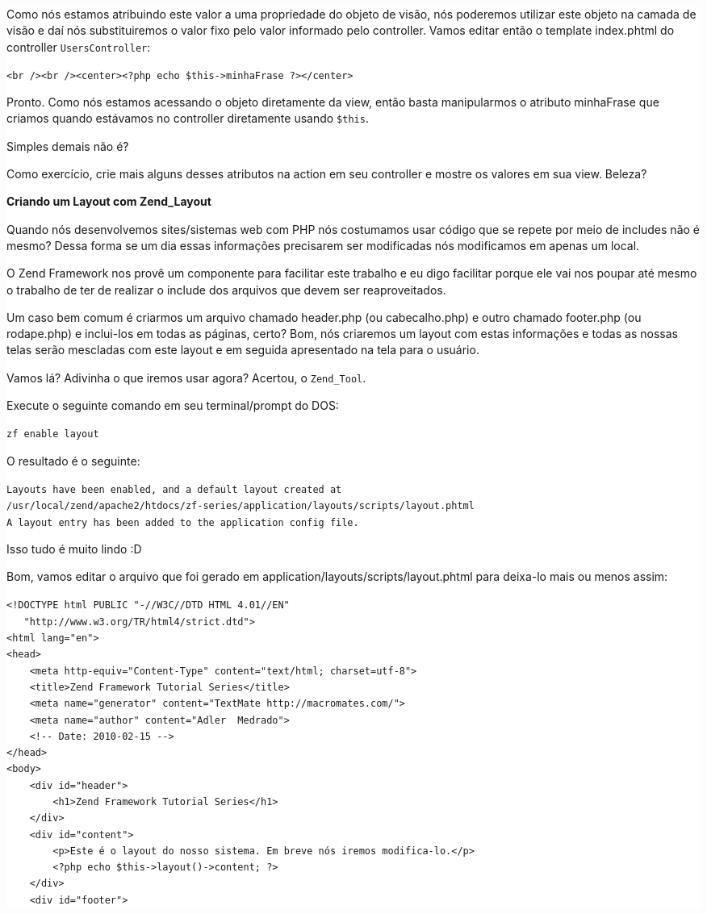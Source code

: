 Como nós estamos atribuindo este valor a uma propriedade do objeto de visão, nós poderemos utilizar este objeto na
camada de visão e daí nós substituiremos o valor fixo pelo valor informado pelo controller. Vamos editar então o
template index.phtml do controller `UsersController`:

    <br /><br /><center><?php echo $this->minhaFrase ?></center>

Pronto. Como nós estamos acessando o objeto diretamente da view, então basta manipularmos o atributo minhaFrase que
criamos quando estávamos no controller diretamente usando `$this`.

Simples demais não é?

Como exercício, crie mais alguns desses atributos na action em seu controller e mostre os valores em sua view. Beleza?

**Criando um Layout com Zend_Layout**

Quando nós desenvolvemos sites/sistemas web com PHP nós costumamos usar código que se repete por meio de includes não é
mesmo? Dessa forma se um dia essas informações precisarem ser modificadas nós modificamos em apenas um local.

O Zend Framework nos provê um componente para facilitar este trabalho e eu digo facilitar porque ele vai nos poupar até
mesmo o trabalho de ter de realizar o include dos arquivos que devem ser reaproveitados.

Um caso bem comum é criarmos um arquivo chamado header.php (ou cabecalho.php) e outro chamado footer.php (ou rodape.php)
e inclui-los em todas as páginas, certo? Bom, nós criaremos um layout com estas informações e todas as nossas telas
serão mescladas com este layout e em seguida apresentado na tela para o usuário.

Vamos lá? Adivinha o que iremos usar agora? Acertou, o `Zend_Tool`.

Execute o seguinte comando em seu terminal/prompt do DOS:

    zf enable layout

O resultado é o seguinte:

    Layouts have been enabled, and a default layout created at
    /usr/local/zend/apache2/htdocs/zf-series/application/layouts/scripts/layout.phtml
    A layout entry has been added to the application config file.

Isso tudo é muito lindo :D

Bom, vamos editar o arquivo que foi gerado em application/layouts/scripts/layout.phtml para deixa-lo mais ou menos
assim:

    <!DOCTYPE html PUBLIC "-//W3C//DTD HTML 4.01//EN"
       "http://www.w3.org/TR/html4/strict.dtd">
    <html lang="en">
    <head>
        <meta http-equiv="Content-Type" content="text/html; charset=utf-8">
        <title>Zend Framework Tutorial Series</title>
        <meta name="generator" content="TextMate http://macromates.com/">
        <meta name="author" content="Adler  Medrado">
        <!-- Date: 2010-02-15 -->
    </head>
    <body>
        <div id="header">
            <h1>Zend Framework Tutorial Series</h1>
        </div>
        <div id="content">
            <p>Este é o layout do nosso sistema. Em breve nós iremos modifica-lo.</p>
            <?php echo $this->layout()->content; ?>
        </div>
        <div id="footer">